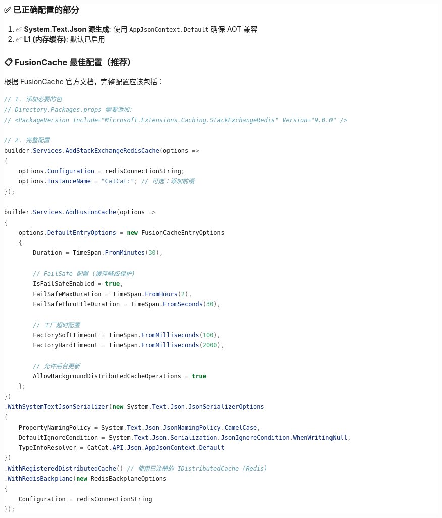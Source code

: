 ### ✅ 已正确配置的部分

1. ✅ **System.Text.Json 源生成**: 使用 `AppJsonContext.Default` 确保 AOT 兼容
2. ✅ **L1 (内存缓存)**: 默认已启用

### 📋 FusionCache 最佳配置（推荐）

根据 FusionCache 官方文档，完整配置应该包括：

```csharp
// 1. 添加必要的包
// Directory.Packages.props 需要添加:
// <PackageVersion Include="Microsoft.Extensions.Caching.StackExchangeRedis" Version="9.0.0" />

// 2. 完整配置
builder.Services.AddStackExchangeRedisCache(options =>
{
    options.Configuration = redisConnectionString;
    options.InstanceName = "CatCat:"; // 可选：添加前缀
});

builder.Services.AddFusionCache(options =>
{
    options.DefaultEntryOptions = new FusionCacheEntryOptions
    {
        Duration = TimeSpan.FromMinutes(30),

        // FailSafe 配置 (缓存降级保护)
        IsFailSafeEnabled = true,
        FailSafeMaxDuration = TimeSpan.FromHours(2),
        FailSafeThrottleDuration = TimeSpan.FromSeconds(30),

        // 工厂超时配置
        FactorySoftTimeout = TimeSpan.FromMilliseconds(100),
        FactoryHardTimeout = TimeSpan.FromMilliseconds(2000),

        // 允许后台更新
        AllowBackgroundDistributedCacheOperations = true
    };
})
.WithSystemTextJsonSerializer(new System.Text.Json.JsonSerializerOptions
{
    PropertyNamingPolicy = System.Text.Json.JsonNamingPolicy.CamelCase,
    DefaultIgnoreCondition = System.Text.Json.Serialization.JsonIgnoreCondition.WhenWritingNull,
    TypeInfoResolver = CatCat.API.Json.AppJsonContext.Default
})
.WithRegisteredDistributedCache() // 使用已注册的 IDistributedCache (Redis)
.WithRedisBackplane(new RedisBackplaneOptions
{
    Configuration = redisConnectionString
});
```
